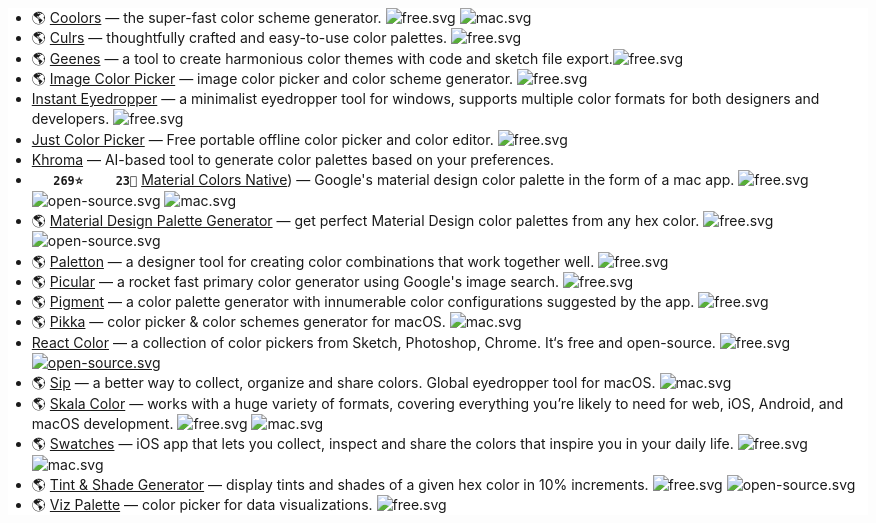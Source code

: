 - 🌎 [Coolors](coolors.co/) — the super-fast color scheme generator. ![free.svg](https://github.com/correia-jpv/fucking-Awesome-Design-Tools/blob/master/Media/free.svg) ![mac.svg](https://github.com/correia-jpv/fucking-Awesome-Design-Tools/blob/master/Media/mac.svg)
- 🌎 [Culrs](culrs.com/#/) — thoughtfully crafted and easy-to-use color palettes. ![free.svg](https://github.com/correia-jpv/fucking-Awesome-Design-Tools/blob/master/Media/free.svg)
- 🌎 [Geenes](geenes.app) — a tool to create harmonious color themes with code and sketch file export.![free.svg](https://github.com/correia-jpv/fucking-Awesome-Design-Tools/blob/master/Media/free.svg)
- 🌎 [Image Color Picker](image-color.com) — image color picker and color scheme generator. ![free.svg](https://github.com/correia-jpv/fucking-Awesome-Design-Tools/blob/master/Media/free.svg)
- [Instant Eyedropper](http://instant-eyedropper.com/) — a minimalist eyedropper tool for windows, supports multiple color formats for both designers and developers. ![free.svg](https://github.com/correia-jpv/fucking-Awesome-Design-Tools/blob/master/Media/free.svg)
- [Just Color Picker](http://annystudio.com/software/colorpicker/) — Free portable offline color picker and color editor. ![free.svg](https://github.com/correia-jpv/fucking-Awesome-Design-Tools/blob/master/Media/free.svg)
- [Khroma](http://khroma.co/) — AI-based tool to generate color palettes based on your preferences.
- <b><code>&nbsp;&nbsp;&nbsp;269⭐</code></b> <b><code>&nbsp;&nbsp;&nbsp;&nbsp;23🍴</code></b> [Material Colors Native](https://github.com/BafS/Material-Colors-native)) — Google's material design color palette in the form of a mac app. ![free.svg](https://github.com/correia-jpv/fucking-Awesome-Design-Tools/blob/master/Media/free.svg) ![open-source.svg](https://github.com/correia-jpv/fucking-Awesome-Design-Tools/blob/master/Media/open-source.svg) ![mac.svg](https://github.com/correia-jpv/fucking-Awesome-Design-Tools/blob/master/Media/mac.svg)
- 🌎 [Material Design Palette Generator](materialpalettes.com/) — get perfect Material Design color palettes from any hex color. ![free.svg](https://github.com/correia-jpv/fucking-Awesome-Design-Tools/blob/master/Media/free.svg) ![open-source.svg](https://github.com/correia-jpv/fucking-Awesome-Design-Tools/blob/master/Media/open-source.svg)
- 🌎 [Paletton](paletton.com) — a designer tool for creating color combinations that work together well. ![free.svg](https://github.com/correia-jpv/fucking-Awesome-Design-Tools/blob/master/Media/free.svg)
- 🌎 [Picular](picular.co/) — a rocket fast primary color generator using Google's image search. ![free.svg](https://github.com/correia-jpv/fucking-Awesome-Design-Tools/blob/master/Media/free.svg)
- 🌎 [Pigment](pigment.shapefactory.co/) — a color palette generator with innumerable color configurations suggested by the app. ![free.svg](https://github.com/correia-jpv/fucking-Awesome-Design-Tools/blob/master/Media/free.svg)
- 🌎 [Pikka](itunes.apple.com/us/app/pikka-color-picker/id1195076754) — color picker & color schemes generator for macOS. ![mac.svg](https://github.com/correia-jpv/fucking-Awesome-Design-Tools/blob/master/Media/mac.svg)
- [React Color](http://casesandberg.github.io/react-color/) — a collection of color pickers from Sketch, Photoshop, Chrome. It‘s free and open-source. ![free.svg](https://github.com/correia-jpv/fucking-Awesome-Design-Tools/blob/master/Media/free.svg) [![open-source.svg](https://github.com/correia-jpv/fucking-Awesome-Design-Tools/blob/master/Media/open-source.svg)](https://github.com/casesandberg/react-color/)
- 🌎 [Sip](sipapp.io/) — a better way to collect, organize and share colors. Global eyedropper tool for macOS. ![mac.svg](https://github.com/correia-jpv/fucking-Awesome-Design-Tools/blob/master/Media/mac.svg)
- 🌎 [Skala Color](bjango.com/mac/skalacolor/) — works with a huge variety of formats, covering everything you’re likely to need for web, iOS, Android, and macOS development. ![free.svg](https://github.com/correia-jpv/fucking-Awesome-Design-Tools/blob/master/Media/free.svg) ![mac.svg](https://github.com/correia-jpv/fucking-Awesome-Design-Tools/blob/master/Media/mac.svg)
- 🌎 [Swatches](swatchesapp.io/) — iOS app that lets you collect, inspect and share the colors that inspire you in your daily life. ![free.svg](https://github.com/correia-jpv/fucking-Awesome-Design-Tools/blob/master/Media/free.svg) ![mac.svg](https://github.com/correia-jpv/fucking-Awesome-Design-Tools/blob/master/Media/mac.svg)
- 🌎 [Tint & Shade Generator](maketintsandshades.com/) — display tints and shades of a given hex color in 10% increments. ![free.svg](https://github.com/correia-jpv/fucking-Awesome-Design-Tools/blob/master/Media/free.svg) ![open-source.svg](https://github.com/correia-jpv/fucking-Awesome-Design-Tools/blob/master/Media/open-source.svg)
- 🌎 [Viz Palette](projects.susielu.com/viz-palette) — color picker for data visualizations. ![free.svg](https://github.com/correia-jpv/fucking-Awesome-Design-Tools/blob/master/Media/free.svg)
